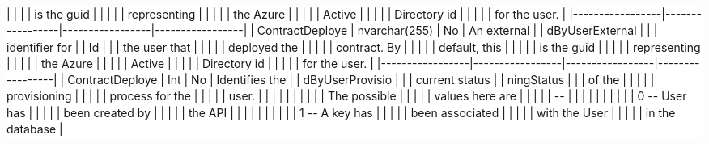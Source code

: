 |                 |                 |                 | is the guid     |
|                 |                 |                 | representing    |
|                 |                 |                 | the Azure       |
|                 |                 |                 | Active          |
|                 |                 |                 | Directory id    |
|                 |                 |                 | for the user.   |
|-----------------|-----------------|-----------------|-----------------|
| ContractDeploye | nvarchar(255)   | No              | An external     |
| dByUserExternal |                 |                 | identifier for  |
| Id              |                 |                 | the user that   |
|                 |                 |                 | deployed the    |
|                 |                 |                 | contract. By    |
|                 |                 |                 | default, this   |
|                 |                 |                 | is the guid     |
|                 |                 |                 | representing    |
|                 |                 |                 | the Azure       |
|                 |                 |                 | Active          |
|                 |                 |                 | Directory id    |
|                 |                 |                 | for the user.   |
|-----------------|-----------------|-----------------|-----------------|
| ContractDeploye | Int             | No              | Identifies the  |
| dByUserProvisio |                 |                 | current status  |
| ningStatus      |                 |                 | of the          |
|                 |                 |                 | provisioning    |
|                 |                 |                 | process for the |
|                 |                 |                 | user.           |
|                 |                 |                 |                 |
|                 |                 |                 | The possible    |
|                 |                 |                 | values here are |
|                 |                 |                 | --              |
|                 |                 |                 |                 |
|                 |                 |                 | 0 -- User has   |
|                 |                 |                 | been created by |
|                 |                 |                 | the API         |
|                 |                 |                 |                 |
|                 |                 |                 | 1 -- A key has  |
|                 |                 |                 | been associated |
|                 |                 |                 | with the User   |
|                 |                 |                 | in the database |